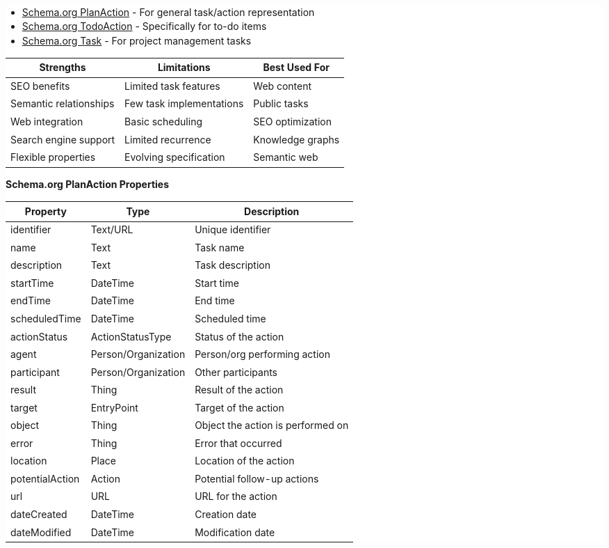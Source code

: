 </TabItem>

<TabItem value="schema" label="Schema.org Standards">

- [Schema.org PlanAction](https://schema.org/PlanAction) - For general task/action representation
- [Schema.org TodoAction](https://schema.org/TodoAction) - Specifically for to-do items
- [Schema.org Task](https://schema.org/Task) - For project management tasks

| Strengths | Limitations | Best Used For |
|-----------|-------------|---------------|
| SEO benefits | Limited task features | Web content |
| Semantic relationships | Few task implementations | Public tasks |
| Web integration | Basic scheduling | SEO optimization |
| Search engine support | Limited recurrence | Knowledge graphs |
| Flexible properties | Evolving specification | Semantic web |

**Schema.org PlanAction Properties**

| Property | Type | Description |
|----------|------|-------------|
| identifier | Text/URL | Unique identifier |
| name | Text | Task name |
| description | Text | Task description |
| startTime | DateTime | Start time |
| endTime | DateTime | End time |
| scheduledTime | DateTime | Scheduled time |
| actionStatus | ActionStatusType | Status of the action |
| agent | Person/Organization | Person/org performing action |
| participant | Person/Organization | Other participants |
| result | Thing | Result of the action |
| target | EntryPoint | Target of the action |
| object | Thing | Object the action is performed on |
| error | Thing | Error that occurred |
| location | Place | Location of the action |
| potentialAction | Action | Potential follow-up actions |
| url | URL | URL for the action |
| dateCreated | DateTime | Creation date |
| dateModified | DateTime | Modification date |
